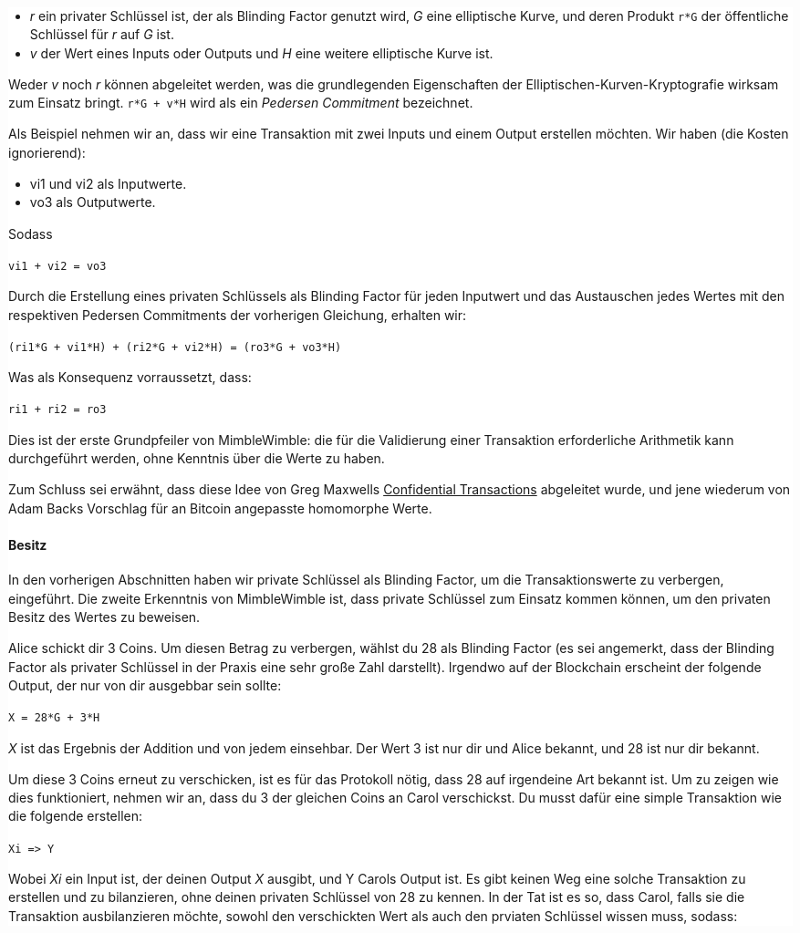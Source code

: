 * _r_ ein privater Schlüssel ist, der als Blinding Factor genutzt wird, _G_ eine elliptische Kurve, und deren Produkt `r*G` der öffentliche Schlüssel für _r_ auf _G_ ist. 
* _v_ der Wert eines Inputs oder Outputs und _H_ eine weitere elliptische Kurve ist.

Weder _v_ noch _r_ können abgeleitet werden, was die grundlegenden Eigenschaften der Elliptischen-Kurven-Kryptografie wirksam zum Einsatz bringt. `r*G + v*H` wird als ein _Pedersen Commitment_ bezeichnet.

Als Beispiel nehmen wir an, dass wir eine Transaktion mit zwei Inputs und einem Output erstellen möchten. Wir haben (die Kosten ignorierend):

* vi1 und vi2 als Inputwerte.
* vo3 als Outputwerte.

Sodass

    vi1 + vi2 = vo3

Durch die Erstellung eines privaten Schlüssels als Blinding Factor für jeden Inputwert und das Austauschen jedes Wertes mit den respektiven Pedersen Commitments der vorherigen Gleichung, erhalten wir: 

    (ri1*G + vi1*H) + (ri2*G + vi2*H) = (ro3*G + vo3*H)

Was als Konsequenz vorraussetzt, dass:

    ri1 + ri2 = ro3

Dies ist der erste Grundpfeiler von MimbleWimble: die für die Validierung einer Transaktion erforderliche Arithmetik kann durchgeführt werden, ohne Kenntnis über die Werte zu haben.

Zum Schluss sei erwähnt, dass diese Idee von Greg Maxwells [Confidential Transactions](https://elementsproject.org/features/confidential-transactions/investigation) abgeleitet wurde, und jene wiederum von Adam Backs Vorschlag für an Bitcoin angepasste homomorphe Werte.

#### Besitz

In den vorherigen Abschnitten haben wir private Schlüssel als Blinding Factor, um die Transaktionswerte zu verbergen, eingeführt. Die zweite Erkenntnis von MimbleWimble ist, dass private Schlüssel zum Einsatz kommen können, um den privaten Besitz des Wertes zu beweisen.

Alice schickt dir 3 Coins. Um diesen Betrag zu verbergen, wählst du 28 als Blinding Factor (es sei angemerkt, dass der Blinding Factor als privater Schlüssel in der Praxis eine sehr große Zahl darstellt). Irgendwo auf der Blockchain erscheint der folgende Output, der nur von dir ausgebbar sein sollte:

    X = 28*G + 3*H

_X_ ist das Ergebnis der Addition und von jedem einsehbar. Der Wert 3 ist nur dir und Alice bekannt, und 28 ist nur dir bekannt.

Um diese 3 Coins erneut zu verschicken, ist es für das Protokoll nötig, dass 28 auf irgendeine Art bekannt ist. Um zu zeigen wie dies funktioniert, nehmen wir an, dass du 3 der gleichen Coins an Carol verschickst. Du musst dafür eine simple Transaktion wie die folgende erstellen:

    Xi => Y

Wobei _Xi_ ein Input ist, der deinen Output _X_ ausgibt, und Y Carols Output ist. Es gibt keinen Weg eine solche Transaktion zu erstellen und zu bi­lan­zie­ren, ohne deinen privaten Schlüssel von 28 zu kennen. In der Tat ist es so, dass Carol, falls sie die Transaktion ausbilanzieren möchte, sowohl den verschickten Wert als auch den prviaten Schlüssel wissen muss, sodass:
